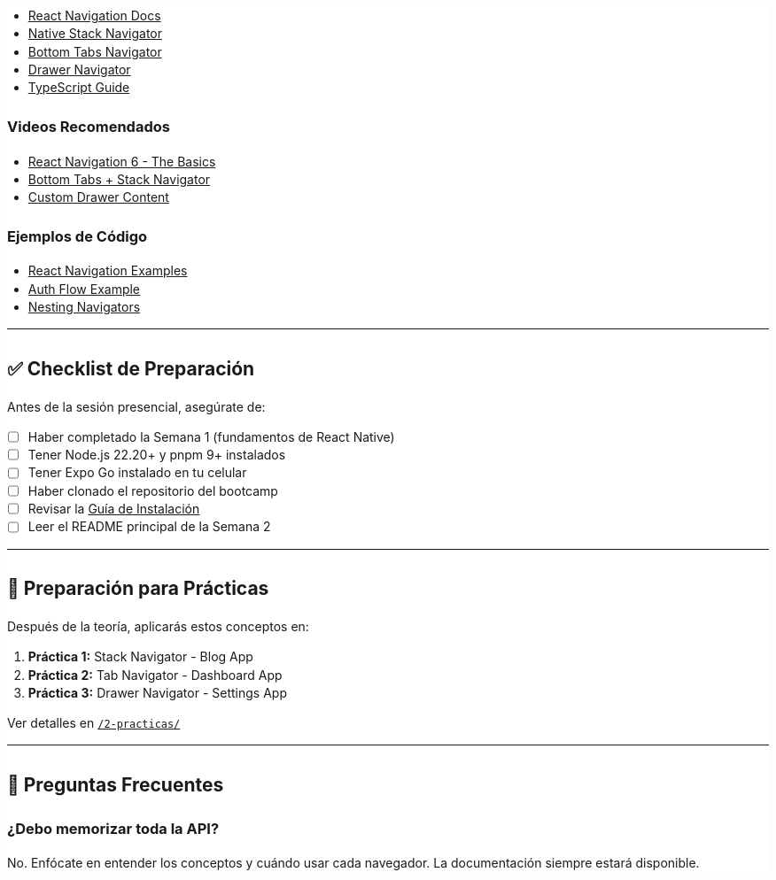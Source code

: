 - [React Navigation Docs](https://reactnavigation.org/)
- [Native Stack Navigator](https://reactnavigation.org/docs/native-stack-navigator)
- [Bottom Tabs Navigator](https://reactnavigation.org/docs/bottom-tab-navigator)
- [Drawer Navigator](https://reactnavigation.org/docs/drawer-navigator)
- [TypeScript Guide](https://reactnavigation.org/docs/typescript)

### Videos Recomendados

- [React Navigation 6 - The Basics](https://www.youtube.com/watch?v=nQVCkqvU1uE)
- [Bottom Tabs + Stack Navigator](https://www.youtube.com/watch?v=VpfZiNssno8)
- [Custom Drawer Content](https://www.youtube.com/watch?v=kPm6hLTGw9k)

### Ejemplos de Código

- [React Navigation Examples](https://github.com/react-navigation/react-navigation/tree/main/example)
- [Auth Flow Example](https://reactnavigation.org/docs/auth-flow)
- [Nesting Navigators](https://reactnavigation.org/docs/nesting-navigators)

---

## ✅ Checklist de Preparación

Antes de la sesión presencial, asegúrate de:

- [ ] Haber completado la Semana 1 (fundamentos de React Native)
- [ ] Tener Node.js 22.20+ y pnpm 9+ instalados
- [ ] Tener Expo Go instalado en tu celular
- [ ] Haber clonado el repositorio del bootcamp
- [ ] Revisar la [Guía de Instalación](./../../../_docs/guias/instalacion-entorno.md)
- [ ] Leer el README principal de la Semana 2

---

## 🚀 Preparación para Prácticas

Después de la teoría, aplicarás estos conceptos en:

1. **Práctica 1:** Stack Navigator - Blog App
2. **Práctica 2:** Tab Navigator - Dashboard App
3. **Práctica 3:** Drawer Navigator - Settings App

Ver detalles en [`/2-practicas/`](./../2-practicas/README.md)

---

## 💬 Preguntas Frecuentes

### ¿Debo memorizar toda la API?

No. Enfócate en entender los conceptos y cuándo usar cada navegador. La documentación siempre estará disponible.
